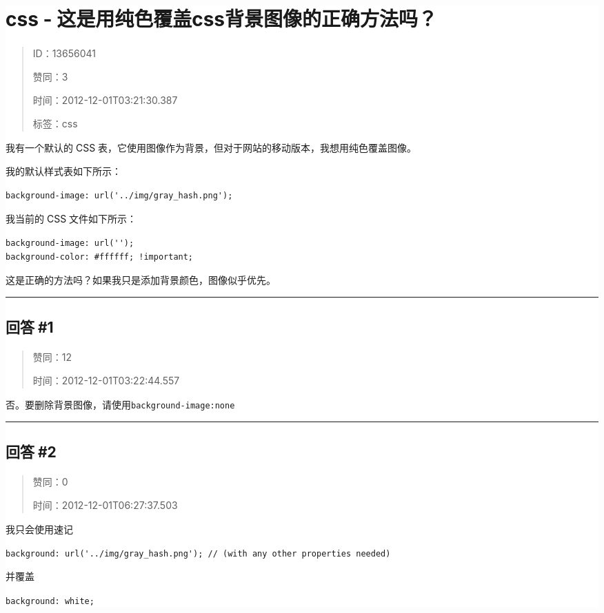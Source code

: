 # css - 这是用纯色覆盖css背景图像的正确方法吗？

> ID：13656041
> 
> 赞同：3
> 
> 时间：2012-12-01T03:21:30.387
> 
> 标签：css

我有一个默认的 CSS 表，它使用图像作为背景，但对于网站的移动版本，我想用纯色覆盖图像。

我的默认样式表如下所示：

```
background-image: url('../img/gray_hash.png'); 
```

我当前的 CSS 文件如下所示：

```
background-image: url('');  
background-color: #ffffff; !important; 
```

这是正确的方法吗？如果我只是添加背景颜色，图像似乎优先。

* * *

## 回答 #1

> 赞同：12
> 
> 时间：2012-12-01T03:22:44.557

否。要删除背景图像，请使用`background-image:none`

* * *

## 回答 #2

> 赞同：0
> 
> 时间：2012-12-01T06:27:37.503

我只会使用速记

```
background: url('../img/gray_hash.png'); // (with any other properties needed) 
```

并覆盖

```
background: white; 
```
